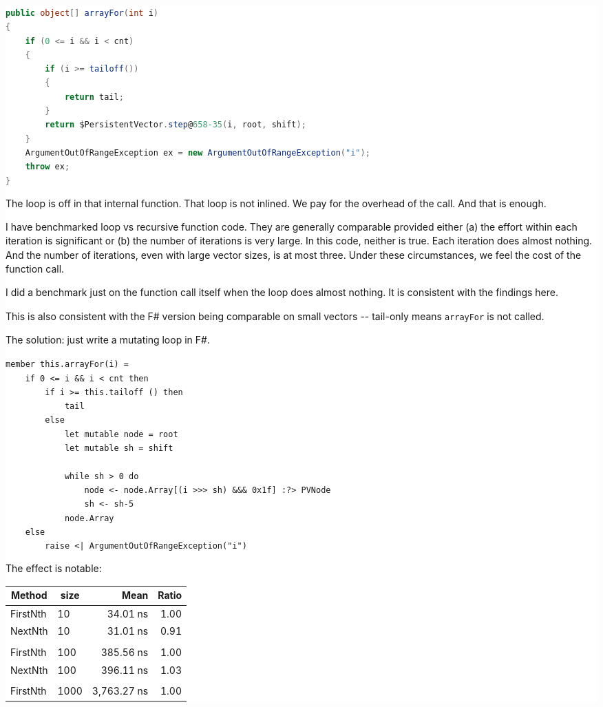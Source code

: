 ```C#
public object[] arrayFor(int i)
{
	if (0 <= i && i < cnt)
	{
		if (i >= tailoff())
		{
			return tail;
		}
		return $PersistentVector.step@658-35(i, root, shift);
	}
	ArgumentOutOfRangeException ex = new ArgumentOutOfRangeException("i");
	throw ex;
}
```

The loop is off in that internal function.  That loop is not inlined.  We pay for the overhead of the call.
And that is enough.   

I have benchmarked loop vs recursive function code.  They are generally comparable provided either (a) the effort within each iteration is significant or (b) the number of iterations is very large.   In this code, neither is true.  Each iteration does almost nothing.  And the number of iterations, even with large vector sizes, is at most three.  Under these circumstances, we feel the cost of the function call.

I did a benchmark just on the function call itself when the loop does almost nothing.  It is consistent with the findings here.

This is also consistent with the F# version being comparable on small vectors -- tail-only means `arrayFor` is not called.

The solution:  just write a mutating loop in F#.

```F#
member this.arrayFor(i) =
    if 0 <= i && i < cnt then
        if i >= this.tailoff () then
            tail
        else
            let mutable node = root
            let mutable sh = shift

            while sh > 0 do
                node <- node.Array[(i >>> sh) &&& 0x1f] :?> PVNode
                sh <- sh-5
            node.Array
    else
        raise <| ArgumentOutOfRangeException("i")
```

The effect is notable:

|   Method |   size |          Mean |  Ratio | 
|--------- |------- |--------------:|-------:|
| FirstNth |     10 |      34.01 ns |   1.00 | 
|  NextNth |     10 |      31.01 ns |   0.91 | 
|          |        |               |        | 
| FirstNth |    100 |     385.56 ns |   1.00 | 
|  NextNth |    100 |     396.11 ns |   1.03 | 
|          |        |               |        |
| FirstNth |   1000 |   3,763.27 ns |   1.00 |